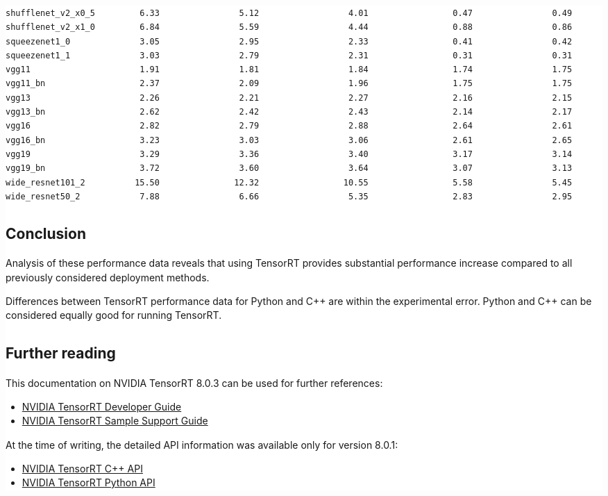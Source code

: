```
shufflenet_v2_x0_5         6.33                5.12                  4.01                 0.47                0.49    
shufflenet_v2_x1_0         6.84                5.59                  4.44                 0.88                0.86    
squeezenet1_0              3.05                2.95                  2.33                 0.41                0.42    
squeezenet1_1              3.03                2.79                  2.31                 0.31                0.31    
vgg11                      1.91                1.81                  1.84                 1.74                1.75    
vgg11_bn                   2.37                2.09                  1.96                 1.75                1.75    
vgg13                      2.26                2.21                  2.27                 2.16                2.15    
vgg13_bn                   2.62                2.42                  2.43                 2.14                2.17    
vgg16                      2.82                2.79                  2.88                 2.64                2.61    
vgg16_bn                   3.23                3.03                  3.06                 2.61                2.65    
vgg19                      3.29                3.36                  3.40                 3.17                3.14    
vgg19_bn                   3.72                3.60                  3.64                 3.07                3.13    
wide_resnet101_2          15.50               12.32                 10.55                 5.58                5.45    
wide_resnet50_2            7.88                6.66                  5.35                 2.83                2.95     
```


## Conclusion

Analysis of these performance data reveals that using TensorRT
provides substantial performance increase compared to all previously considered
deployment methods.

Differences between TensorRT performance data for Python and C++ are within the experimental error. 
Python and C++ can be considered equally good for running TensorRT.


## Further reading

This documentation on NVIDIA TensorRT 8.0.3 can be used for further references:

* [NVIDIA TensorRT Developer Guide](https://docs.nvidia.com/deeplearning/tensorrt/archives/tensorrt-803/developer-guide/index.html)
* [NVIDIA TensorRT Sample Support Guide](https://docs.nvidia.com/deeplearning/tensorrt/archives/tensorrt-803/sample-support-guide/index.html)

At the time of writing, the detailed API information was available only for version 8.0.1:

* [NVIDIA TensorRT C++ API](https://docs.nvidia.com/deeplearning/tensorrt/archives/tensorrt-801/api/c_api/index.html)
* [NVIDIA TensorRT Python API](https://docs.nvidia.com/deeplearning/tensorrt/archives/tensorrt-801/api/python_api/index.html)
